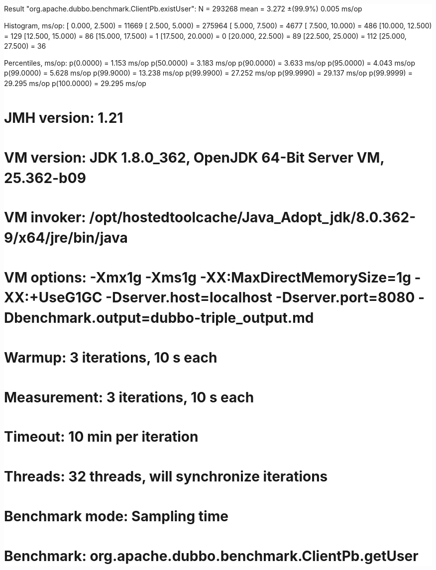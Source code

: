 

Result "org.apache.dubbo.benchmark.ClientPb.existUser":
  N = 293268
  mean =      3.272 ±(99.9%) 0.005 ms/op

  Histogram, ms/op:
    [ 0.000,  2.500) = 11669 
    [ 2.500,  5.000) = 275964 
    [ 5.000,  7.500) = 4677 
    [ 7.500, 10.000) = 486 
    [10.000, 12.500) = 129 
    [12.500, 15.000) = 86 
    [15.000, 17.500) = 1 
    [17.500, 20.000) = 0 
    [20.000, 22.500) = 89 
    [22.500, 25.000) = 112 
    [25.000, 27.500) = 36 

  Percentiles, ms/op:
      p(0.0000) =      1.153 ms/op
     p(50.0000) =      3.183 ms/op
     p(90.0000) =      3.633 ms/op
     p(95.0000) =      4.043 ms/op
     p(99.0000) =      5.628 ms/op
     p(99.9000) =     13.238 ms/op
     p(99.9900) =     27.252 ms/op
     p(99.9990) =     29.137 ms/op
     p(99.9999) =     29.295 ms/op
    p(100.0000) =     29.295 ms/op


# JMH version: 1.21
# VM version: JDK 1.8.0_362, OpenJDK 64-Bit Server VM, 25.362-b09
# VM invoker: /opt/hostedtoolcache/Java_Adopt_jdk/8.0.362-9/x64/jre/bin/java
# VM options: -Xmx1g -Xms1g -XX:MaxDirectMemorySize=1g -XX:+UseG1GC -Dserver.host=localhost -Dserver.port=8080 -Dbenchmark.output=dubbo-triple_output.md
# Warmup: 3 iterations, 10 s each
# Measurement: 3 iterations, 10 s each
# Timeout: 10 min per iteration
# Threads: 32 threads, will synchronize iterations
# Benchmark mode: Sampling time
# Benchmark: org.apache.dubbo.benchmark.ClientPb.getUser
